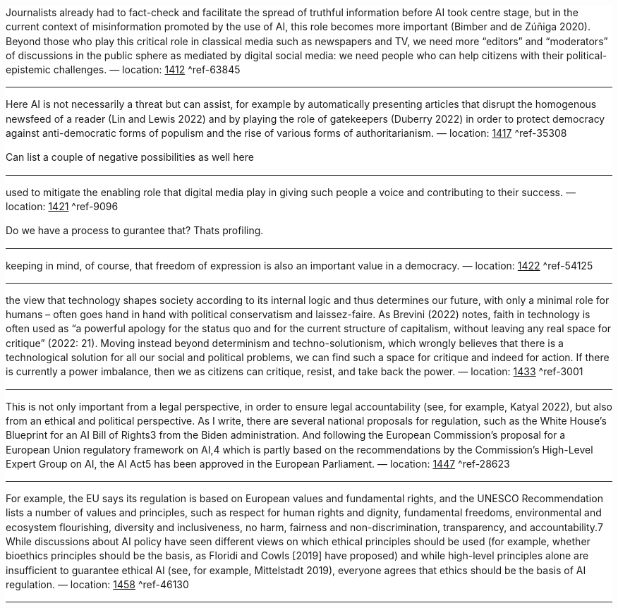 Journalists already had to fact-check and facilitate the spread of truthful information before AI took centre stage, but in the current context of misinformation promoted by the use of AI, this role becomes more important (Bimber and de Zúñiga 2020). Beyond those who play this critical role in classical media such as newspapers and TV, we need more “editors” and “moderators” of discussions in the public sphere as mediated by digital social media: we need people who can help citizens with their political-epistemic challenges. — location: [1412]() ^ref-63845

---
Here AI is not necessarily a threat but can assist, for example by automatically presenting articles that disrupt the homogenous newsfeed of a reader (Lin and Lewis 2022) and by playing the role of gatekeepers (Duberry 2022) in order to protect democracy against anti-democratic forms of populism and the rise of various forms of authoritarianism. — location: [1417]() ^ref-35308

Can list a couple of negative possibilities as well here

---
used to mitigate the enabling role that digital media play in giving such people a voice and contributing to their success. — location: [1421]() ^ref-9096

Do we have a process to gurantee that? Thats profiling.

---
keeping in mind, of course, that freedom of expression is also an important value in a democracy. — location: [1422]() ^ref-54125

---
the view that technology shapes society according to its internal logic and thus determines our future, with only a minimal role for humans – often goes hand in hand with political conservatism and laissez-faire. As Brevini (2022) notes, faith in technology is often used as “a powerful apology for the status quo and for the current structure of capitalism, without leaving any real space for critique” (2022: 21). Moving instead beyond determinism and techno-solutionism, which wrongly believes that there is a technological solution for all our social and political problems, we can find such a space for critique and indeed for action. If there is currently a power imbalance, then we as citizens can critique, resist, and take back the power. — location: [1433]() ^ref-3001

---
This is not only important from a legal perspective, in order to ensure legal accountability (see, for example, Katyal 2022), but also from an ethical and political perspective. As I write, there are several national proposals for regulation, such as the White House’s Blueprint for an AI Bill of Rights3 from the Biden administration. And following the European Commission’s proposal for a European Union regulatory framework on AI,4 which is partly based on the recommendations by the Commission’s High-Level Expert Group on AI, the AI Act5 has been approved in the European Parliament. — location: [1447]() ^ref-28623

---
For example, the EU says its regulation is based on European values and fundamental rights, and the UNESCO Recommendation lists a number of values and principles, such as respect for human rights and dignity, fundamental freedoms, environmental and ecosystem flourishing, diversity and inclusiveness, no harm, fairness and non-discrimination, transparency, and accountability.7 While discussions about AI policy have seen different views on which ethical principles should be used (for example, whether bioethics principles should be the basis, as Floridi and Cowls [2019] have proposed) and while high-level principles alone are insufficient to guarantee ethical AI (see, for example, Mittelstadt 2019), everyone agrees that ethics should be the basis of AI regulation. — location: [1458]() ^ref-46130

---